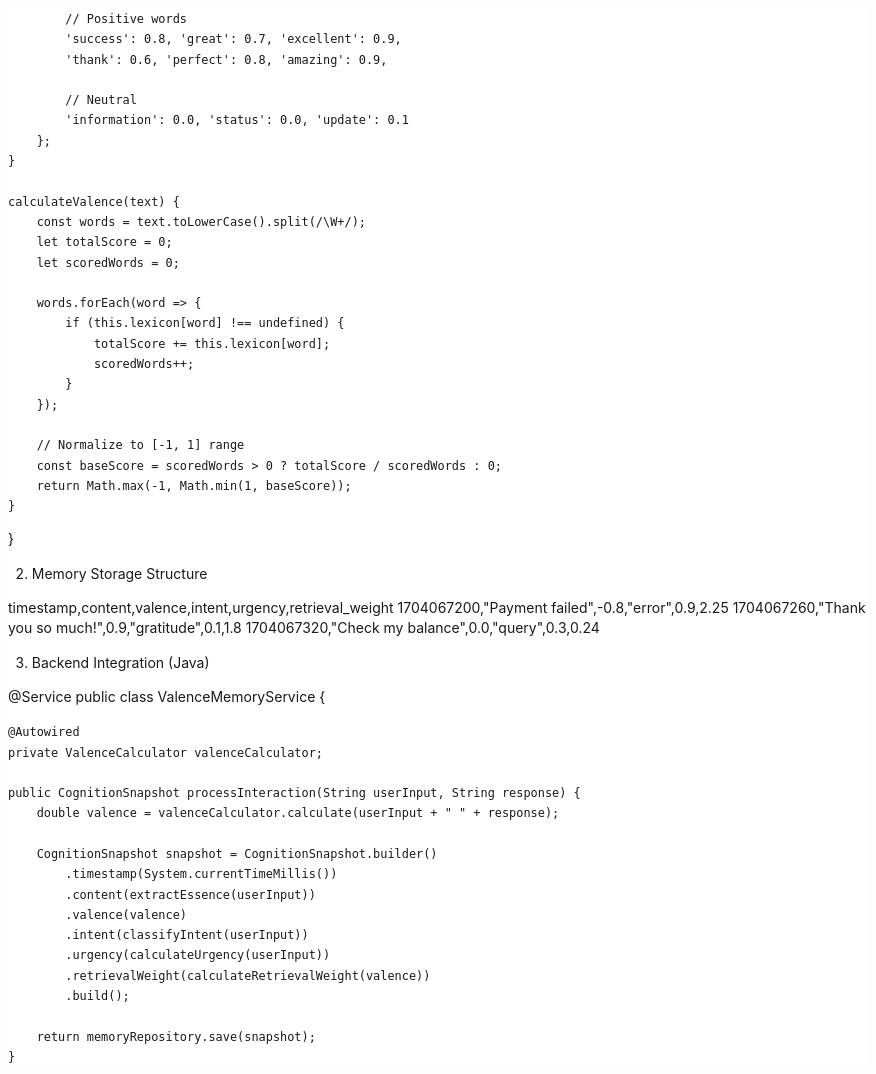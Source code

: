             // Positive words  
            'success': 0.8, 'great': 0.7, 'excellent': 0.9,
            'thank': 0.6, 'perfect': 0.8, 'amazing': 0.9,
            
            // Neutral
            'information': 0.0, 'status': 0.0, 'update': 0.1
        };
    }
    
    calculateValence(text) {
        const words = text.toLowerCase().split(/\W+/);
        let totalScore = 0;
        let scoredWords = 0;
        
        words.forEach(word => {
            if (this.lexicon[word] !== undefined) {
                totalScore += this.lexicon[word];
                scoredWords++;
            }
        });
        
        // Normalize to [-1, 1] range
        const baseScore = scoredWords > 0 ? totalScore / scoredWords : 0;
        return Math.max(-1, Math.min(1, baseScore));
    }
}


2. Memory Storage Structure

timestamp,content,valence,intent,urgency,retrieval_weight
1704067200,"Payment failed",-0.8,"error",0.9,2.25
1704067260,"Thank you so much!",0.9,"gratitude",0.1,1.8
1704067320,"Check my balance",0.0,"query",0.3,0.24


3. Backend Integration (Java)

@Service
public class ValenceMemoryService {
    
    @Autowired
    private ValenceCalculator valenceCalculator;
    
    public CognitionSnapshot processInteraction(String userInput, String response) {
        double valence = valenceCalculator.calculate(userInput + " " + response);
        
        CognitionSnapshot snapshot = CognitionSnapshot.builder()
            .timestamp(System.currentTimeMillis())
            .content(extractEssence(userInput))
            .valence(valence)
            .intent(classifyIntent(userInput))
            .urgency(calculateUrgency(userInput))
            .retrievalWeight(calculateRetrievalWeight(valence))
            .build();
            
        return memoryRepository.save(snapshot);
    }
    